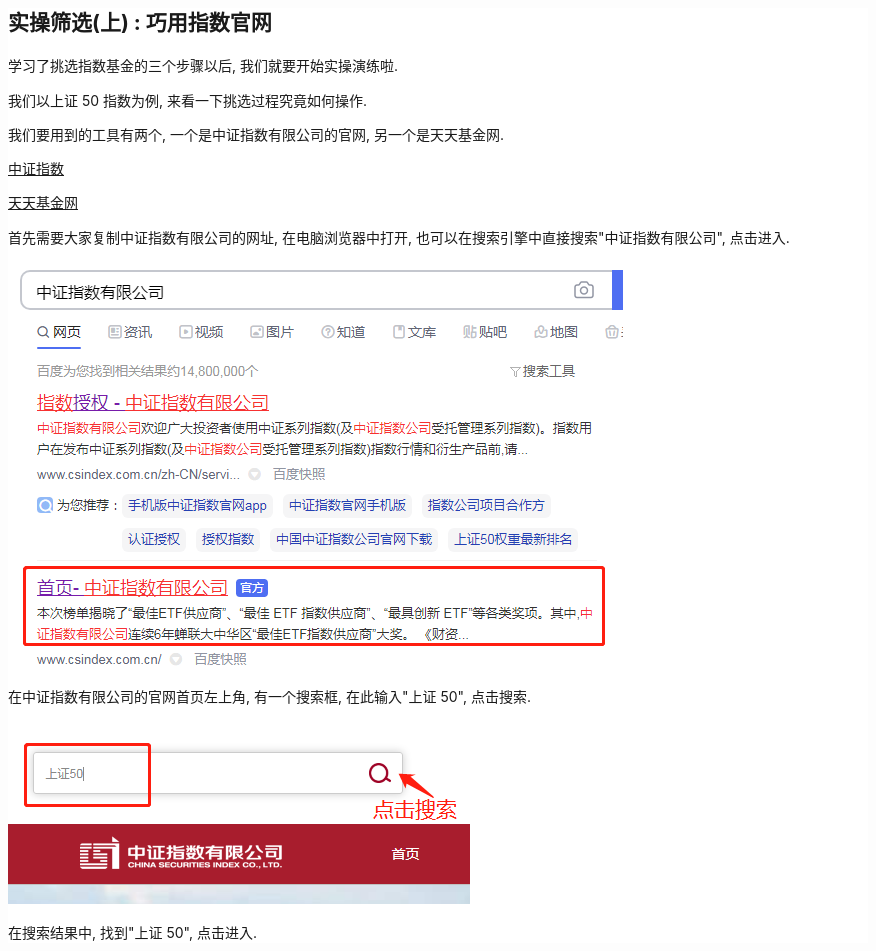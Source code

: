 ## 实操筛选(上) : 巧用指数官网

学习了挑选指数基金的三个步骤以后, 我们就要开始实操演练啦.

我们以上证 50 指数为例, 来看一下挑选过程究竟如何操作.

我们要用到的工具有两个, 一个是中证指数有限公司的官网, 另一个是天天基金网.

[中证指数](http://www.csindex.com.cn/)

[天天基金网](https://fund.eastmoney.com/)

首先需要大家复制中证指数有限公司的网址, 在电脑浏览器中打开, 也可以在搜索引擎中直接搜索"中证指数有限公司", 点击进入.

![](../../.vuepress/public/img/fund/155.png)

在中证指数有限公司的官网首页左上角, 有一个搜索框, 在此输入"上证 50", 点击搜索.

![](../../.vuepress/public/img/fund/156.png)

在搜索结果中, 找到"上证 50", 点击进入.
